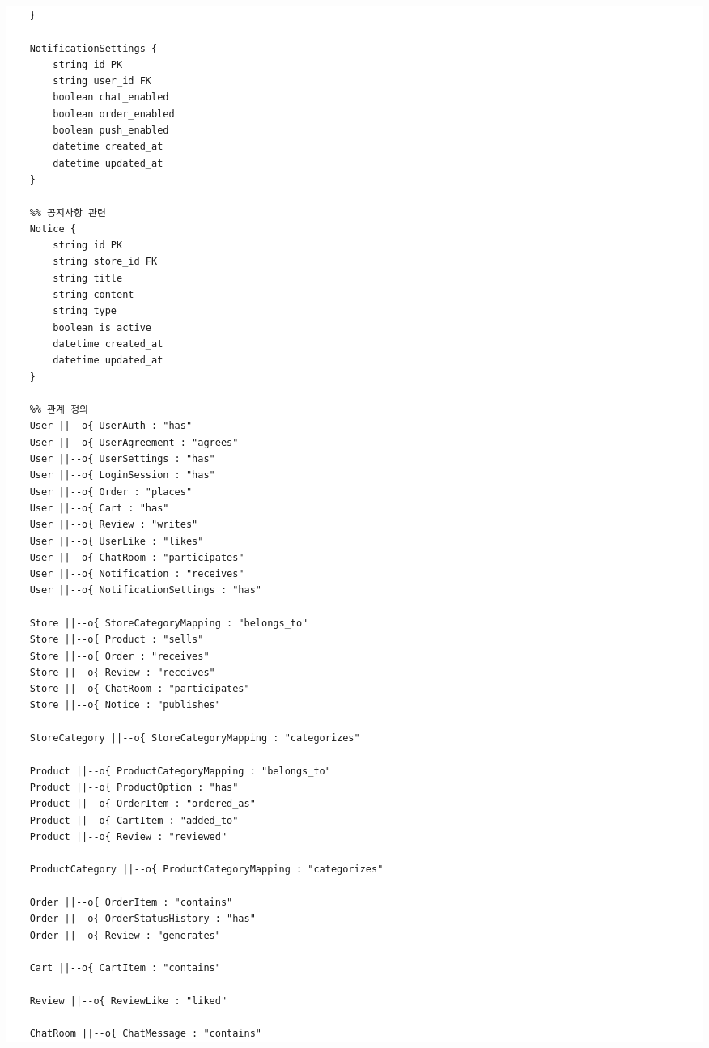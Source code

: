 ```mermaid
    }

    NotificationSettings {
        string id PK
        string user_id FK
        boolean chat_enabled
        boolean order_enabled
        boolean push_enabled
        datetime created_at
        datetime updated_at
    }

    %% 공지사항 관련
    Notice {
        string id PK
        string store_id FK
        string title
        string content
        string type
        boolean is_active
        datetime created_at
        datetime updated_at
    }

    %% 관계 정의
    User ||--o{ UserAuth : "has"
    User ||--o{ UserAgreement : "agrees"
    User ||--o{ UserSettings : "has"
    User ||--o{ LoginSession : "has"
    User ||--o{ Order : "places"
    User ||--o{ Cart : "has"
    User ||--o{ Review : "writes"
    User ||--o{ UserLike : "likes"
    User ||--o{ ChatRoom : "participates"
    User ||--o{ Notification : "receives"
    User ||--o{ NotificationSettings : "has"

    Store ||--o{ StoreCategoryMapping : "belongs_to"
    Store ||--o{ Product : "sells"
    Store ||--o{ Order : "receives"
    Store ||--o{ Review : "receives"
    Store ||--o{ ChatRoom : "participates"
    Store ||--o{ Notice : "publishes"

    StoreCategory ||--o{ StoreCategoryMapping : "categorizes"

    Product ||--o{ ProductCategoryMapping : "belongs_to"
    Product ||--o{ ProductOption : "has"
    Product ||--o{ OrderItem : "ordered_as"
    Product ||--o{ CartItem : "added_to"
    Product ||--o{ Review : "reviewed"

    ProductCategory ||--o{ ProductCategoryMapping : "categorizes"

    Order ||--o{ OrderItem : "contains"
    Order ||--o{ OrderStatusHistory : "has"
    Order ||--o{ Review : "generates"

    Cart ||--o{ CartItem : "contains"

    Review ||--o{ ReviewLike : "liked"

    ChatRoom ||--o{ ChatMessage : "contains"
```